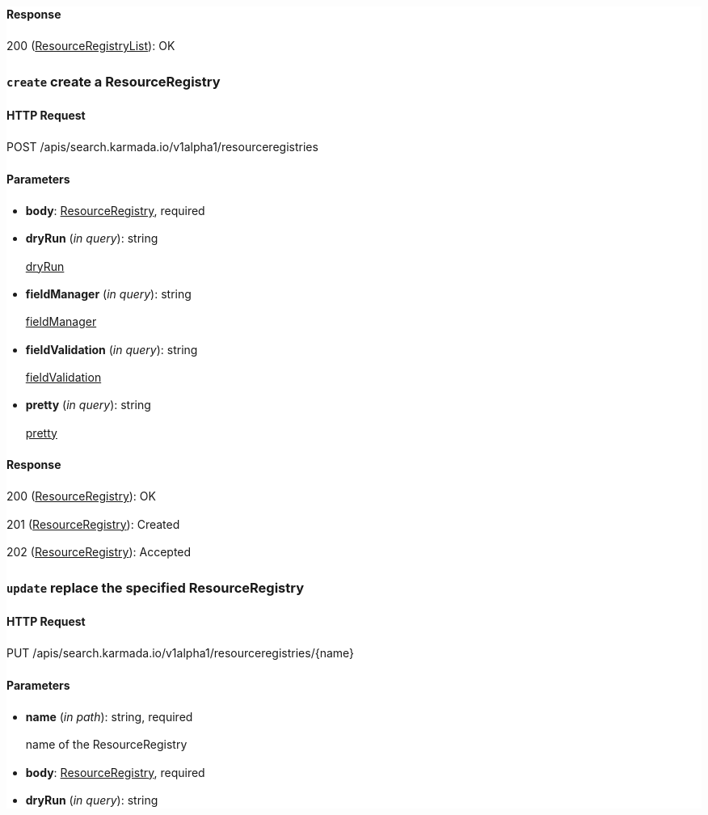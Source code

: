 #### Response

200 ([ResourceRegistryList](../search-resources/resource-registry-v1alpha1#resourceregistrylist)): OK

### `create` create a ResourceRegistry

#### HTTP Request

POST /apis/search.karmada.io/v1alpha1/resourceregistries

#### Parameters

- **body**: [ResourceRegistry](../search-resources/resource-registry-v1alpha1#resourceregistry), required

  

- **dryRun** (*in query*): string

  [dryRun](../common-parameter/common-parameters#dryrun)

- **fieldManager** (*in query*): string

  [fieldManager](../common-parameter/common-parameters#fieldmanager)

- **fieldValidation** (*in query*): string

  [fieldValidation](../common-parameter/common-parameters#fieldvalidation)

- **pretty** (*in query*): string

  [pretty](../common-parameter/common-parameters#pretty)

#### Response

200 ([ResourceRegistry](../search-resources/resource-registry-v1alpha1#resourceregistry)): OK

201 ([ResourceRegistry](../search-resources/resource-registry-v1alpha1#resourceregistry)): Created

202 ([ResourceRegistry](../search-resources/resource-registry-v1alpha1#resourceregistry)): Accepted

### `update` replace the specified ResourceRegistry

#### HTTP Request

PUT /apis/search.karmada.io/v1alpha1/resourceregistries/\{name\}

#### Parameters

- **name** (*in path*): string, required

  name of the ResourceRegistry

- **body**: [ResourceRegistry](../search-resources/resource-registry-v1alpha1#resourceregistry), required

  

- **dryRun** (*in query*): string

